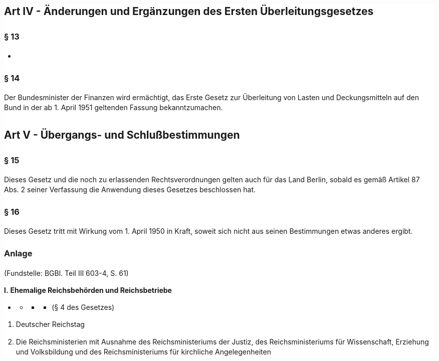 
## Art IV - Änderungen und Ergänzungen des Ersten Überleitungsgesetzes



### § 13

-


### § 14

Der Bundesminister der Finanzen wird ermächtigt, das Erste Gesetz zur
Überleitung von Lasten und Deckungsmitteln auf den Bund in der ab 1.
April 1951 geltenden Fassung bekanntzumachen.


## Art V - Übergangs- und Schlußbestimmungen



### § 15

Dieses Gesetz und die noch zu erlassenden Rechtsverordnungen gelten
auch für das Land Berlin, sobald es gemäß Artikel 87 Abs. 2 seiner
Verfassung die Anwendung dieses Gesetzes beschlossen hat.


### § 16

Dieses Gesetz tritt mit Wirkung vom 1. April 1950 in Kraft, soweit
sich nicht aus seinen Bestimmungen etwas anderes ergibt.


### Anlage

(Fundstelle: BGBl. Teil III 603-4, S. 61)

**I.**
**Ehemalige Reichsbehörden und Reichsbetriebe**

*
    *
        *
            *   (§ 4 des Gesetzes)











1.  Deutscher Reichstag


2.  Die Reichsministerien mit Ausnahme des Reichsministeriums der Justiz,
    des Reichsministeriums für Wissenschaft, Erziehung und Volksbildung
    und des Reichsministeriums für kirchliche Angelegenheiten
